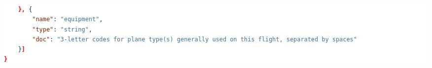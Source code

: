 ```json
	}, {
		"name": "equipment",
		"type": "string",
		"doc": "3-letter codes for plane type(s) generally used on this flight, separated by spaces"
	}]
}
```
